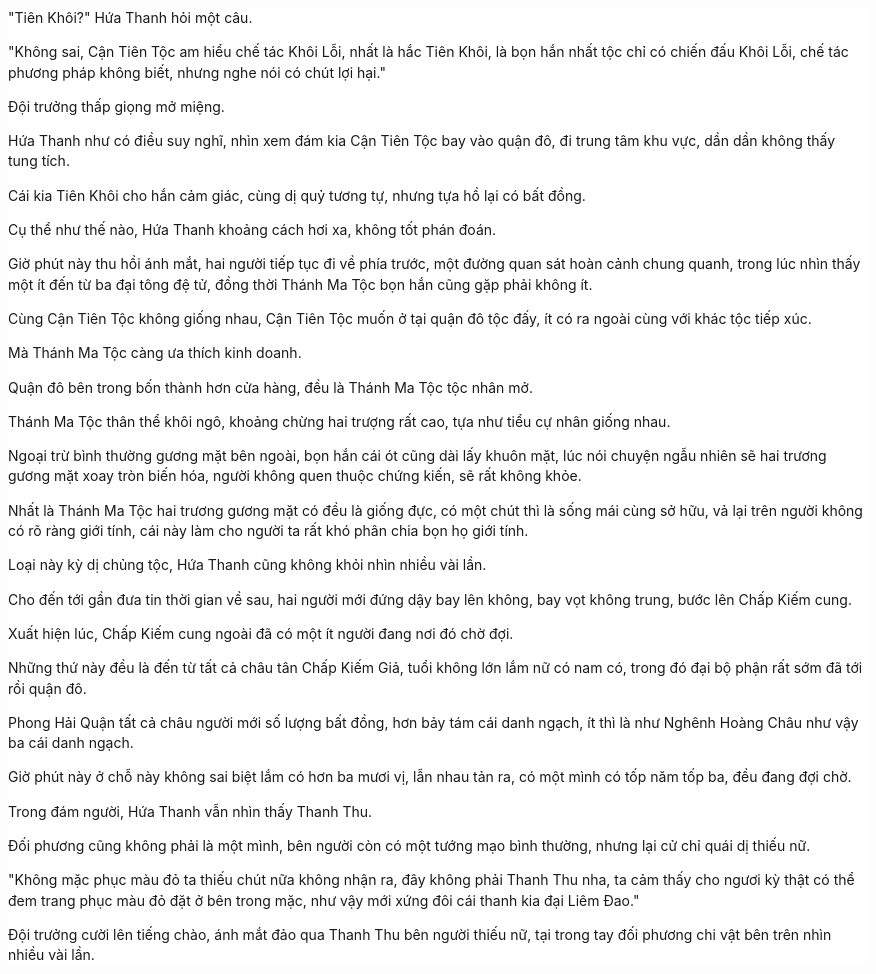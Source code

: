 "Tiên Khôi?" Hứa Thanh hỏi một câu.

"Không sai, Cận Tiên Tộc am hiểu chế tác Khôi Lỗi, nhất là hắc Tiên Khôi, là bọn hắn nhất tộc chỉ có chiến đấu Khôi Lỗi, chế tác phương pháp không biết, nhưng nghe nói có chút lợi hại."

Đội trưởng thấp giọng mở miệng.

Hứa Thanh như có điều suy nghĩ, nhìn xem đám kia Cận Tiên Tộc bay vào quận đô, đi trung tâm khu vực, dần dần không thấy tung tích.

Cái kia Tiên Khôi cho hắn cảm giác, cùng dị quỷ tương tự, nhưng tựa hồ lại có bất đồng.

Cụ thể như thế nào, Hứa Thanh khoảng cách hơi xa, không tốt phán đoán.

Giờ phút này thu hồi ánh mắt, hai người tiếp tục đi về phía trước, một đường quan sát hoàn cảnh chung quanh, trong lúc nhìn thấy một ít đến từ ba đại tông đệ tử, đồng thời Thánh Ma Tộc bọn hắn cũng gặp phải không ít.

Cùng Cận Tiên Tộc không giống nhau, Cận Tiên Tộc muốn ở tại quận đô tộc đấy, ít có ra ngoài cùng với khác tộc tiếp xúc.

Mà Thánh Ma Tộc càng ưa thích kinh doanh.

Quận đô bên trong bốn thành hơn cửa hàng, đều là Thánh Ma Tộc tộc nhân mở.

Thánh Ma Tộc thân thể khôi ngô, khoảng chừng hai trượng rất cao, tựa như tiểu cự nhân giống nhau.

Ngoại trừ bình thường gương mặt bên ngoài, bọn hắn cái ót cũng dài lấy khuôn mặt, lúc nói chuyện ngẫu nhiên sẽ hai trương gương mặt xoay tròn biến hóa, người không quen thuộc chứng kiến, sẽ rất không khỏe.

Nhất là Thánh Ma Tộc hai trương gương mặt có đều là giống đực, có một chút thì là sống mái cùng sở hữu, vả lại trên người không có rõ ràng giới tính, cái này làm cho người ta rất khó phân chia bọn họ giới tính.

Loại này kỳ dị chủng tộc, Hứa Thanh cũng không khỏi nhìn nhiều vài lần.

Cho đến tới gần đưa tin thời gian về sau, hai người mới đứng dậy bay lên không, bay vọt không trung, bước lên Chấp Kiếm cung.

Xuất hiện lúc, Chấp Kiếm cung ngoài đã có một ít người đang nơi đó chờ đợi.

Những thứ này đều là đến từ tất cả châu tân Chấp Kiếm Giả, tuổi không lớn lắm nữ có nam có, trong đó đại bộ phận rất sớm đã tới rồi quận đô.

Phong Hải Quận tất cả châu người mới số lượng bất đồng, hơn bảy tám cái danh ngạch, ít thì là như Nghênh Hoàng Châu như vậy ba cái danh ngạch.

Giờ phút này ở chỗ này không sai biệt lắm có hơn ba mươi vị, lẫn nhau tản ra, có một mình có tốp năm tốp ba, đều đang đợi chờ.

Trong đám người, Hứa Thanh vẫn nhìn thấy Thanh Thu.

Đối phương cũng không phải là một mình, bên người còn có một tướng mạo bình thường, nhưng lại cử chỉ quái dị thiếu nữ.

"Không mặc phục màu đỏ ta thiếu chút nữa không nhận ra, đây không phải Thanh Thu nha, ta cảm thấy cho ngươi kỳ thật có thể đem trang phục màu đỏ đặt ở bên trong mặc, như vậy mới xứng đôi cái thanh kia đại Liêm Đao."

Đội trưởng cười lên tiếng chào, ánh mắt đảo qua Thanh Thu bên người thiếu nữ, tại trong tay đối phương chi vật bên trên nhìn nhiều vài lần.
